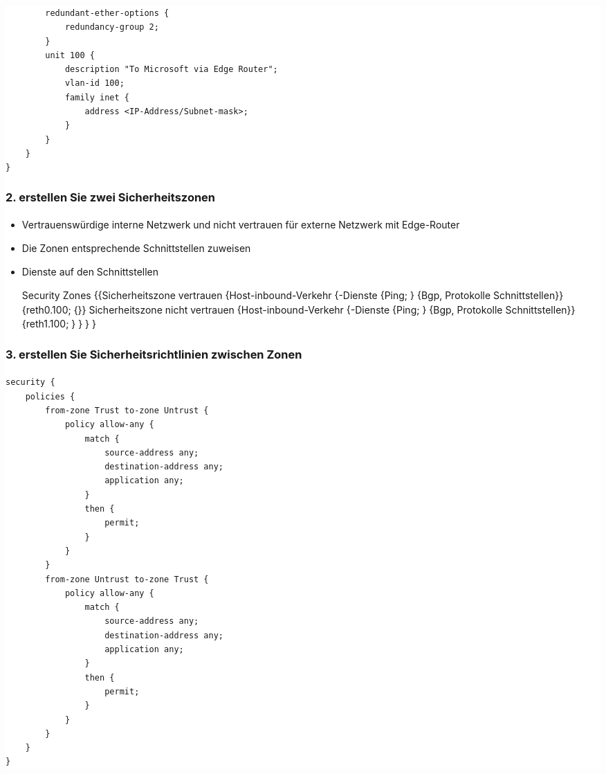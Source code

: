             redundant-ether-options {
                redundancy-group 2;
            }
            unit 100 {
                description "To Microsoft via Edge Router";
                vlan-id 100;
                family inet {
                    address <IP-Address/Subnet-mask>;
                }
            }
        }
    }


### <a name="2-create-two-security-zones"></a>2. erstellen Sie zwei Sicherheitszonen

 - Vertrauenswürdige interne Netzwerk und nicht vertrauen für externe Netzwerk mit Edge-Router
 - Die Zonen entsprechende Schnittstellen zuweisen
 - Dienste auf den Schnittstellen


    Security Zones {{Sicherheitszone vertrauen {Host-inbound-Verkehr {-Dienste {Ping;                  } {Bgp, Protokolle                  Schnittstellen}} {reth0.100;              {}} Sicherheitszone nicht vertrauen {Host-inbound-Verkehr {-Dienste {Ping;                  } {Bgp, Protokolle                  Schnittstellen}} {reth1.100;              }          }      }  }


### <a name="3-create-security-policies-between-zones"></a>3. erstellen Sie Sicherheitsrichtlinien zwischen Zonen
 
    security {
        policies {
            from-zone Trust to-zone Untrust {
                policy allow-any {
                    match {
                        source-address any;
                        destination-address any;
                        application any;
                    }
                    then {
                        permit;
                    }
                }
            }
            from-zone Untrust to-zone Trust {
                policy allow-any {
                    match {
                        source-address any;
                        destination-address any;
                        application any;
                    }
                    then {
                        permit;
                    }
                }
            }
        }
    }
